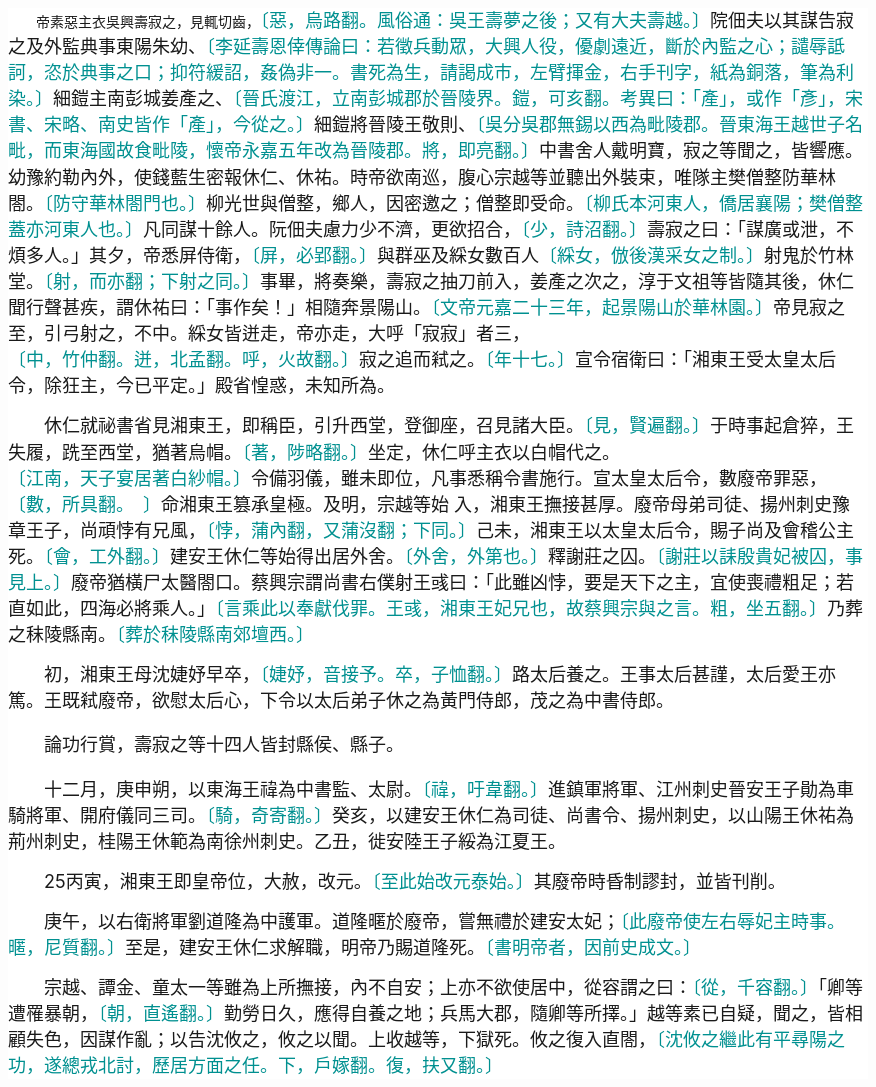  　　帝素惡主衣吳興壽寂之，見輒切齒，</font><font size=4px color="#009090"><font size=4px>〔惡，烏路翻。風俗通：吳王壽夢之後；又有大夫壽越。〕</font></font><font size=4px>院佃夫以其謀告寂之及外監典事東陽朱幼、</font><font size=4px color="#009090"><font size=4px>〔李延壽恩倖傳論曰：若徵兵動眾，大興人役，優劇遠近，斷於內監之心；譴辱詆訶，恣於典事之口；抑符緩詔，姦偽非一。書死為生，請謁成市，左臂揮金，右手刊字，紙為銅落，筆為利染。〕</font></font><font size=4px>細鎧主南彭城姜產之、</font><font size=4px color="#009090"><font size=4px>〔晉氏渡江，立南彭城郡於晉陵界。鎧，可亥翻。考異曰：「產」，或作「彥」，宋書、宋略、南史皆作「產」，今從之。〕</font></font><font size=4px>細鎧將晉陵王敬則、</font><font size=4px color="#009090"><font size=4px>〔吳分吳郡無錫以西為毗陵郡。晉東海王越世子名毗，而東海國故食毗陵，懷帝永嘉五年改為晉陵郡。將，即亮翻。〕</font></font><font size=4px>中書舍人戴明寶，寂之等聞之，皆響應。幼豫約勒內外，使錢藍生密報休仁、休祐。時帝欲南巡，腹心宗越等並聽出外裝束，唯隊主樊僧整防華林閤。</font><font size=4px color="#009090"><font size=4px>〔防守華林閤門也。〕</font></font><font size=4px>柳光世與僧整，鄉人，因密邀之；僧整即受命。</font><font size=4px color="#009090"><font size=4px>〔柳氏本河東人，僑居襄陽；樊僧整蓋亦河東人也。〕</font></font><font size=4px>凡同謀十餘人。阮佃夫慮力少不濟，更欲招合，</font><font size=4px color="#009090"><font size=4px>〔少，詩沼翻。〕</font></font><font size=4px>壽寂之曰：「謀廣或泄，不煩多人。」其夕，帝悉屏侍衛，</font><font size=4px color="#009090"><font size=4px>〔屏，必郢翻。〕</font></font><font size=4px>與群巫及綵女數百人</font><font size=4px color="#009090"><font size=4px>〔綵女，倣後漢采女之制。〕</font></font><font size=4px>射鬼於竹林堂。</font><font size=4px color="#009090"><font size=4px>〔射，而亦翻；下射之同。〕</font></font><font size=4px>事畢，將奏樂，壽寂之抽刀前入，姜產之次之，淳于文祖等皆隨其後，休仁聞行聲甚疾，謂休祐曰：「事作矣！」相隨奔景陽山。</font><font size=4px color="#009090"><font size=4px>〔文帝元嘉二十三年，起景陽山於華林園。〕</font></font><font size=4px>帝見寂之至，引弓射之，不中。綵女皆迸走，帝亦走，大呼「寂寂」者三，</font><font size=4px color="#009090"><font size=4px>〔中，竹仲翻。迸，北孟翻。呼，火故翻。〕</font></font><font size=4px>寂之追而弒之。</font><font size=4px color="#009090"><font size=4px>〔年十七。〕</font></font><font size=4px>宣令宿衛曰：「湘東王受太皇太后令，除狂主，今已平定。」殿省惶惑，未知所為。

 　　休仁就祕書省見湘東王，即稱臣，引升西堂，登御座，召見諸大臣。</font><font size=4px color="#009090"><font size=4px>〔見，賢遍翻。〕</font></font><font size=4px>于時事起倉猝，王失履，跣至西堂，猶著烏帽。</font><font size=4px color="#009090"><font size=4px>〔著，陟略翻。〕</font></font><font size=4px>坐定，休仁呼主衣以白帽代之。 </font><font size=4px color="#009090"><font size=4px>〔江南，天子宴居著白紗帽。〕</font></font><font size=4px>令備羽儀，雖未即位，凡事悉稱令書施行。宣太皇太后令，數廢帝罪惡，</font><font size=4px color="#009090"><font size=4px>〔數，所具翻。　〕</font></font><font size=4px>命湘東王篡承皇極。及明，宗越等始 入，湘東王撫接甚厚。廢帝母弟司徒、揚州刺史豫章王子，尚頑悖有兄風，</font><font size=4px color="#009090"><font size=4px>〔悖，蒲內翻，又蒲沒翻；下同。〕</font></font><font size=4px>己未，湘東王以太皇太后令，賜子尚及會稽公主死。</font><font size=4px color="#009090"><font size=4px>〔會，工外翻。〕</font></font><font size=4px>建安王休仁等始得出居外舍。</font><font size=4px color="#009090"><font size=4px>〔外舍，外第也。〕</font></font><font size=4px>釋謝莊之囚。</font><font size=4px color="#009090"><font size=4px>〔謝莊以誄殷貴妃被囚，事見上。〕</font></font><font size=4px>廢帝猶橫尸太醫閤口。蔡興宗謂尚書右僕射王彧曰：「此雖凶悖，要是天下之主，宜使喪禮粗足；若直如此，四海必將乘人。」</font><font size=4px color="#009090"><font size=4px>〔言乘此以奉獻伐罪。王彧，湘東王妃兄也，故蔡興宗與之言。粗，坐五翻。〕</font></font><font size=4px>乃葬之秣陵縣南。</font><font size=4px color="#009090"><font size=4px>〔葬於秣陵縣南郊壇西。〕</font></font><font size=4px>

 　　初，湘東王母沈婕妤早卒，</font><font size=4px color="#009090"><font size=4px>〔婕妤，音接予。卒，子恤翻。〕</font></font><font size=4px>路太后養之。王事太后甚謹，太后愛王亦篤。王既弒廢帝，欲慰太后心，下令以太后弟子休之為黃門侍郎，茂之為中書侍郎。

 　　論功行賞，壽寂之等十四人皆封縣侯、縣子。

 　　十二月，庚申朔，以東海王禕為中書監、太尉。</font><font size=4px color="#009090"><font size=4px>〔禕，吁韋翻。〕</font></font><font size=4px>進鎮軍將軍、江州刺史晉安王子勛為車騎將軍、開府儀同三司。</font><font size=4px color="#009090"><font size=4px>〔騎，奇寄翻。〕</font></font><font size=4px>癸亥，以建安王休仁為司徒、尚書令、揚州刺史，以山陽王休祐為荊州刺史，桂陽王休範為南徐州刺史。乙丑，徙安陸王子綏為江夏王。

 　　25丙寅，湘東王即皇帝位，大赦，改元。</font><font size=4px color="#009090"><font size=4px>〔至此始改元泰始。〕</font></font><font size=4px>其廢帝時昏制謬封，並皆刊削。

 　　庚午，以右衛將軍劉道隆為中護軍。道隆暱於廢帝，嘗無禮於建安太妃；</font><font size=4px color="#009090"><font size=4px>〔此廢帝使左右辱妃主時事。暱，尼質翻。〕</font></font><font size=4px>至是，建安王休仁求解職，明帝乃賜道隆死。</font><font size=4px color="#009090"><font size=4px>〔書明帝者，因前史成文。〕</font></font><font size=4px>

 　　宗越、譚金、童太一等雖為上所撫接，內不自安；上亦不欲使居中，從容謂之曰：</font><font size=4px color="#009090"><font size=4px>〔從，千容翻。〕</font></font><font size=4px>「卿等遭罹暴朝，</font><font size=4px color="#009090"><font size=4px>〔朝，直遙翻。〕</font></font><font size=4px>勤勞日久，應得自養之地；兵馬大郡，隨卿等所擇。」越等素已自疑，聞之，皆相顧失色，因謀作亂；以告沈攸之，攸之以聞。上收越等，下獄死。攸之復入直閤，</font><font size=4px color="#009090"><font size=4px>〔沈攸之繼此有平尋陽之功，遂總戎北討，歷居方面之任。下，戶嫁翻。復，扶又翻。〕</font></font><font size=4px>
